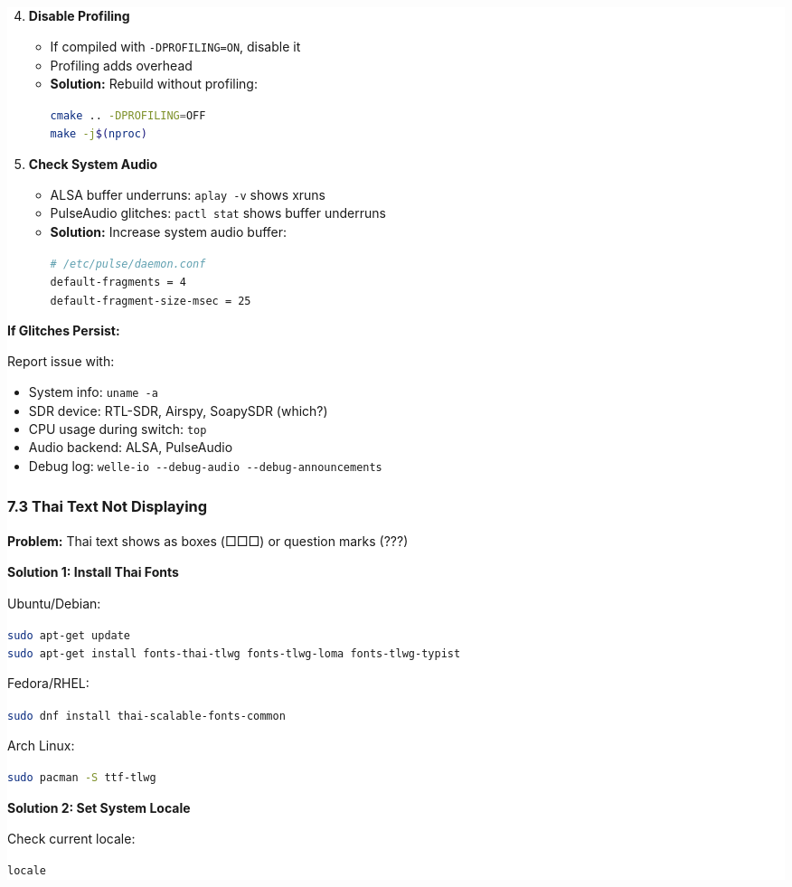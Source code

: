 4. **Disable Profiling**
   - If compiled with `-DPROFILING=ON`, disable it
   - Profiling adds overhead
   - **Solution:** Rebuild without profiling:
     ```bash
     cmake .. -DPROFILING=OFF
     make -j$(nproc)
     ```

5. **Check System Audio**
   - ALSA buffer underruns: `aplay -v` shows xruns
   - PulseAudio glitches: `pactl stat` shows buffer underruns
   - **Solution:** Increase system audio buffer:
     ```bash
     # /etc/pulse/daemon.conf
     default-fragments = 4
     default-fragment-size-msec = 25
     ```

**If Glitches Persist:**

Report issue with:
- System info: `uname -a`
- SDR device: RTL-SDR, Airspy, SoapySDR (which?)
- CPU usage during switch: `top`
- Audio backend: ALSA, PulseAudio
- Debug log: `welle-io --debug-audio --debug-announcements`

### 7.3 Thai Text Not Displaying

**Problem:** Thai text shows as boxes (□□□) or question marks (???)

**Solution 1: Install Thai Fonts**

Ubuntu/Debian:
```bash
sudo apt-get update
sudo apt-get install fonts-thai-tlwg fonts-tlwg-loma fonts-tlwg-typist
```

Fedora/RHEL:
```bash
sudo dnf install thai-scalable-fonts-common
```

Arch Linux:
```bash
sudo pacman -S ttf-tlwg
```

**Solution 2: Set System Locale**

Check current locale:
```bash
locale
```
